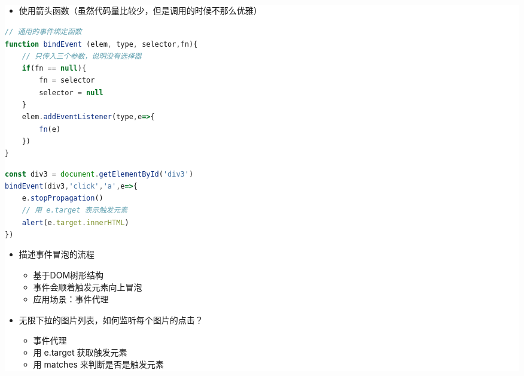 - 使用箭头函数（虽然代码量比较少，但是调用的时候不那么优雅）

```js
// 通用的事件绑定函数
function bindEvent (elem, type, selector,fn){
    // 只传入三个参数，说明没有选择器
    if(fn == null){
        fn = selector
        selector = null
    }
    elem.addEventListener(type,e=>{
        fn(e)    
    })
}
```

```js
const div3 = document.getElementById('div3')
bindEvent(div3,'click','a',e=>{
    e.stopPropagation()
    // 用 e.target 表示触发元素
    alert(e.target.innerHTML)
})
```



- 描述事件冒泡的流程
  - 基于DOM树形结构
  - 事件会顺着触发元素向上冒泡
  - 应用场景：事件代理

- 无限下拉的图片列表，如何监听每个图片的点击？
  - 事件代理
  - 用 e.target 获取触发元素
  - 用 matches 来判断是否是触发元素

